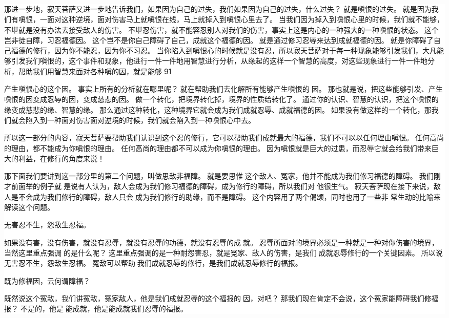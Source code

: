那进一步地，寂天菩萨又进一步地告诉我们，如果因为自己的过失，我们如果因为自己的过失，什么过失？
就是嗔恨的过失。
就是因为我们有嗔恨，一面对这种逆境，面对伤害马上就嗔恨在线，马上就掉入到嗔恨心里去了。
当我们因为掉入到嗔恨心里的时候，我们就不能够，不堪就是没有办法去接受敌人的伤害。
不堪忍伤害，就不能容忍别人对我们的伤害，事实上这是内心的一种强大的一种嗔恨的状态。
这个岂非徒自障，习忍福德因。
这个岂不是你自己障碍了自己，成就这个福德的因。
就是通过修习忍辱来达到成就福德的因。
就是你障碍了自己福德的修行，因为你不能忍，因为你不习忍。
当你陷入到嗔恨心的时候就是没有忍，所以寂天菩萨对于每一种现象能够引发我们，大凡能够引发我们嗔恨的，这个事件和现象，他进行一件一件地用智慧进行分析，从缘起的这样一个智慧的高度，对这些现象进行一件一件地分析，帮助我们用智慧来面对各种嗔的因，就是能够
91

产生嗔恨心的这个因。
事实上所有的分析就在哪里呢？
就在帮助我们去化解所有能够产生嗔恨的
因。
那也就是说，把这些能够引发、产生嗔恨的因变成忍辱的因，变成慈悲的因。
做一个转化，把境界转化掉，境界的性质给转化了。
通过你的认识、智慧的认识，把这个嗔恨的缘变成慈悲的缘、智慧的缘。
那么通过这种转化，这种境界它就会成为我们成就忍辱、成就福德的因。
如果没有做这样的一个转化，那我们就会陷入到一种面对伤害面对逆境的时候，我们就会陷入到一种嗔恨心中去。

所以这一部分的内容，寂天菩萨要帮助我们认识到这个忍的修行，它可以帮助我们成就最大的福德，我们不可以以任何理由嗔恨。
任何高尚的理由，都不能成为你嗔恨的理由。
任何高尚的理由都不可以成为你嗔恨的理由。
因为嗔恨就是巨大的过患，而忍辱它就会给我们带来巨大的利益，在修行的角度来说！

那下面我们要讲到这一部分里的第二个问题，叫做思敌非福障。
就是要思惟
这个敌人、冤家，他并不能成为我们修习福德的障碍。
我们刚才前面举的例子就
是说有人认为，敌人会成为我们修习福德的障碍，成为修行的障碍，所以我们对
他很生气。
寂天菩萨现在接下来说，敌人是不会成为我们修行的障碍，敌人只会
成为我们修行的助缘，而不是障碍。
这个内容用了两个偈颂，同时也用了一些非
常生动的比喻来解读这个问题。

无害忍不生，怨敌生忍福。

如果没有害，没有伤害，就没有忍辱，就没有忍辱的功德，就没有忍辱的成
就。
忍辱所面对的境界必须是一种就是一种对你伤害的境界，当然这里重点强调
的是什么呢？
这里重点强调的是一种耐怨害忍，就是冤家、敌人的伤害，是我们
成就忍辱修行的一个关键因素。
所以说无害忍不生，怨敌生忍福。
冤敌可以帮助
我们成就忍辱的修行，是我们成就忍辱修行的福报。

既为修福因，云何谓障福？

既然说这个冤敌，我们讲冤敌，冤家敌人，他是我们成就忍辱的这个福报的
因，对吧？
那我们现在肯定不会说，这个冤家能障碍我们修福报？
不是的，他是
能成就，他是能成就我们忍辱的福报。
